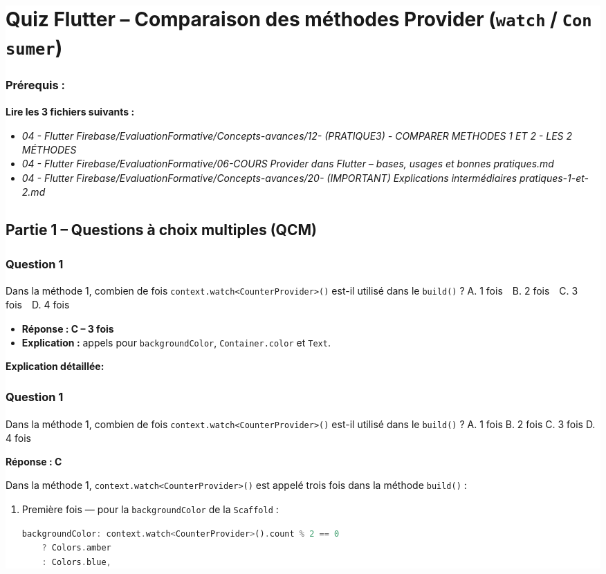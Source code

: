 # <h1 id="quiz-provider">Quiz Flutter – Comparaison des méthodes Provider (`watch` / `Consumer`)</h1>

### Prérequis :

**Lire les 3 fichiers suivants :**

- *04 - Flutter Firebase/EvaluationFormative/Concepts-avances/12- (PRATIQUE3) - COMPARER METHODES 1 ET 2 - LES 2 MÉTHODES*
- *04 - Flutter Firebase/EvaluationFormative/06-COURS Provider dans Flutter – bases, usages et bonnes pratiques.md*
- *04 - Flutter Firebase/EvaluationFormative/Concepts-avances/20- (IMPORTANT) Explications intermédiaires pratiques-1-et-2.md*


## <h2>Partie 1 – Questions à choix multiples (QCM)</h2>

### Question 1

Dans la méthode 1, combien de fois `context.watch<CounterProvider>()` est-il utilisé dans le `build()` ?
A. 1 fois B. 2 fois C. 3 fois D. 4 fois

* **Réponse : C – 3 fois**
* **Explication :** appels pour `backgroundColor`, `Container.color` et `Text`.





**Explication détaillée:**


### Question 1

Dans la méthode 1, combien de fois `context.watch<CounterProvider>()` est-il utilisé dans le `build()` ?
A. 1 fois
B. 2 fois
C. 3 fois
D. 4 fois

**Réponse : C**



Dans la méthode 1, `context.watch<CounterProvider>()` est appelé trois fois dans la méthode `build()` :

1. Première fois — pour la `backgroundColor` de la `Scaffold` :

   ```dart
   backgroundColor: context.watch<CounterProvider>().count % 2 == 0
       ? Colors.amber
       : Colors.blue,
   ```
